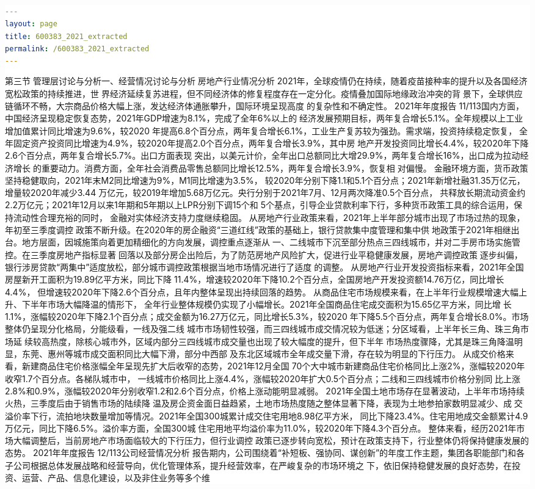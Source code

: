 ```yaml
---
layout: page
title: 600383_2021_extracted
permalink: /600383_2021_extracted
---
```


第三节
管理层讨论与分析一、经营情况讨论与分析
房地产行业情况分析
2021年，全球疫情仍在持续，随着疫苗接种率的提升以及各国经济宽松政策的持续推进，世
界经济延续复苏进程，但不同经济体的修复程度存在一定分化。疫情叠加国际地缘政治冲突的背
景下，全球供应链循环不畅，大宗商品价格大幅上涨，发达经济体通胀攀升，国际环境呈现高度
的复杂性和不确定性。
2021年年度报告
11/113国内方面，中国经济呈现稳定恢复态势，2021年GDP增速为8.1%，完成了全年6%以上的
经济发展预期目标，两年复合增长5.1%。全年规模以上工业增加值累计同比增速为9.6%，较2020
年提高6.8个百分点，两年复合增长6.1%，工业生产复苏较为强劲。需求端，投资持续稳定恢复，
全年固定资产投资同比增速为4.9%，较2020年提高2.0个百分点，两年复合增长3.9%，其中房
地产开发投资同比增长4.4%，较2020年下降2.6个百分点，两年复合增长5.7%。出口方面表现
突出，以美元计价，全年出口总额同比大增29.9%，两年复合增长16%，出口成为拉动经济增长
的重要动力。消费方面，全年社会消费品零售总额同比增长12.5%，两年复合增长3.9%，恢复相
对偏慢。
金融环境方面，货币政策坚持稳健取向，2021年末M2同比增速为9%，M1同比增速为3.5%，
较2020年分别下降1.1和5.1个百分点；2021年新增社融31.35万亿元，增量较2020年减少3.44
万亿元，较2019年增加5.68万亿元。央行分别于2021年7月、12月两次降准0.5个百分点，
共释放长期流动资金约2.2万亿元；2021年12月以来1年期和5年期以上LPR分别下调15个和
5个基点，引导企业贷款利率下行，多种货币政策工具的综合运用，保持流动性合理充裕的同时，
金融对实体经济支持力度继续稳固。
从房地产行业政策来看，2021年上半年部分城市出现了市场过热的现象，年初至三季度调控
政策不断升级。在2020年的房企融资“三道红线”政策的基础上，银行贷款集中度管理和集中供
地政策于2021年相继出台。地方层面，因城施策向着更加精细化的方向发展，调控重点逐渐从
一、二线城市下沉至部分热点三四线城市，并对二手房市场实施管控。在三季度房地产指标显著
回落以及部分房企出险后，为了防范房地产风险扩大，促进行业平稳健康发展，房地产调控政策
逐步纠偏，银行涉房贷款“两集中”适度放松，部分城市调控政策根据当地市场情况进行了适度
的调整。
从房地产行业开发投资指标来看，2021年全国房屋新开工面积为19.89亿平方米，同比下降
11.4%，增速较2020年下降10.2个百分点，全国房地产开发投资额14.76万亿，同比增长4.4%，
但增速较2020年下降2.6个百分点，且年内整体呈现出持续回落的趋势。
从商品住宅市场规模来看，在上半年行业规模增速大幅上升、下半年市场大幅降温的情形下，
全年行业整体规模仍实现了小幅增长。2021年全国商品住宅成交面积为15.65亿平方米，同比增
长1.1%，涨幅较2020年下降2.1个百分点；成交金额为16.27万亿元，同比增长5.3%，较2020
年下降5.5个百分点，两年复合增长8.0%。市场整体仍呈现分化格局，分能级看，一线及强二线
城市市场韧性较强，而三四线城市成交情况较为低迷；分区域看，上半年长三角、珠三角市场延
续较高热度，除核心城市外，区域内部分三四线城市成交量也出现了较大幅度的提升，但下半年
市场热度骤降，尤其是珠三角降温明显，东莞、惠州等城市成交面积同比大幅下滑，部分中西部
及东北区域城市全年成交量下滑，存在较为明显的下行压力。
从成交价格来看，新建商品住宅价格涨幅全年呈现先扩大后收窄的态势，2021年12月全国
70个大中城市新建商品住宅价格同比上涨2%，涨幅较2020年收窄1.7个百分点。各梯队城市中，
一线城市价格同比上涨4.4%，涨幅较2020年扩大0.5个百分点；二线和三四线城市价格分别同
比上涨2.8%和0.9%，涨幅较2020年分别收窄1.2和2.6个百分点，价格上涨动能明显减弱。
2021年全国土地市场存在显著波动，上半年市场持续火热，三季度后由于销售市场的陆续降
温及房企资金面日益趋紧，土地市场热度随之整体显著下降，表现为土地参拍家数明显减少、成
交溢价率下行，流拍地块数量增加等情况。2021年全国300城累计成交住宅用地8.98亿平方米，
同比下降23.4%。住宅用地成交金额累计4.9万亿元，同比下降6.5%。溢价率方面，全国300城
住宅用地平均溢价率为11.0%，较2020年下降4.3个百分点。
整体来看，经历2021年市场大幅调整后，当前房地产市场面临较大的下行压力，但行业调控
政策已逐步转向宽松，预计在政策支持下，行业整体仍将保持健康发展的态势。
2021年年度报告
12/113公司经营情况分析
报告期内，公司围绕着“补短板、强协同、谋创新”的年度工作主题，集团各职能部门和各
子公司根据总体发展战略和经营导向，优化管理体系，提升经营效率，在严峻复杂的市场环境之
下，依旧保持稳健发展的良好态势，在投资、运营、产品、信息化建设，以及非住业务等多个维